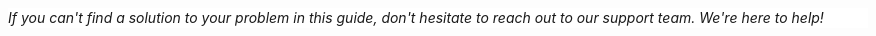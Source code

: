 
*If you can't find a solution to your problem in this guide, don't hesitate to reach out to our support team. We're here to help!*